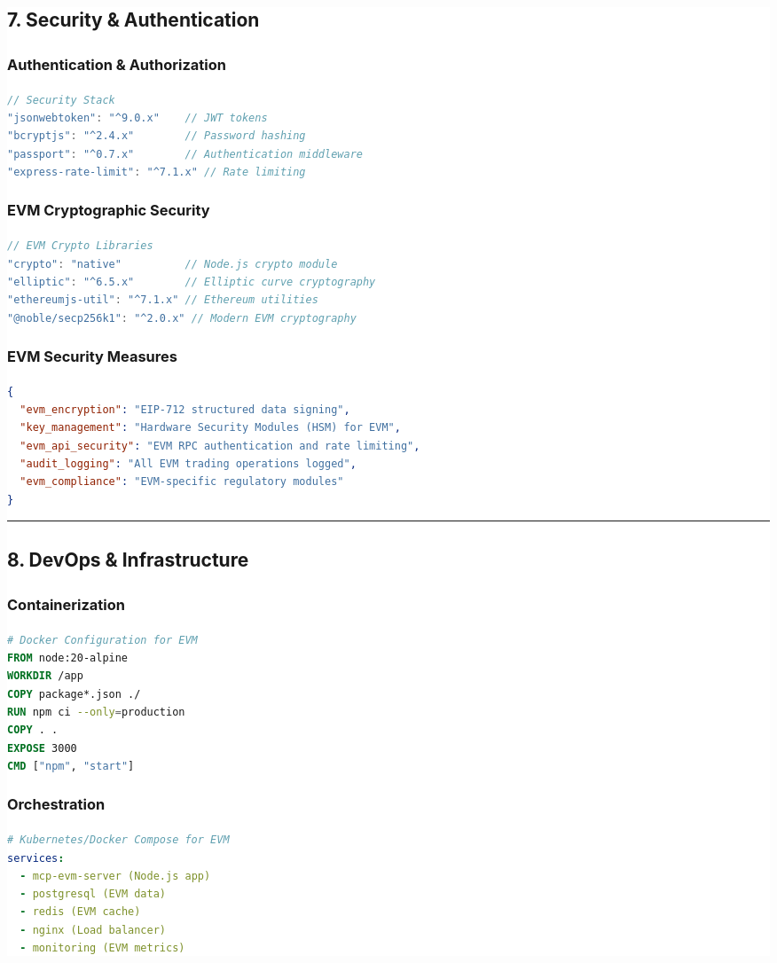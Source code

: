 
## **7. Security & Authentication**

### **Authentication & Authorization**
```typescript
// Security Stack
"jsonwebtoken": "^9.0.x"    // JWT tokens
"bcryptjs": "^2.4.x"        // Password hashing
"passport": "^0.7.x"        // Authentication middleware
"express-rate-limit": "^7.1.x" // Rate limiting
```

### **EVM Cryptographic Security**
```typescript
// EVM Crypto Libraries
"crypto": "native"          // Node.js crypto module
"elliptic": "^6.5.x"        // Elliptic curve cryptography
"ethereumjs-util": "^7.1.x" // Ethereum utilities
"@noble/secp256k1": "^2.0.x" // Modern EVM cryptography
```

### **EVM Security Measures**
```json
{
  "evm_encryption": "EIP-712 structured data signing",
  "key_management": "Hardware Security Modules (HSM) for EVM",
  "evm_api_security": "EVM RPC authentication and rate limiting",
  "audit_logging": "All EVM trading operations logged",
  "evm_compliance": "EVM-specific regulatory modules"
}
```

---

## **8. DevOps & Infrastructure**

### **Containerization**
```dockerfile
# Docker Configuration for EVM
FROM node:20-alpine
WORKDIR /app
COPY package*.json ./
RUN npm ci --only=production
COPY . .
EXPOSE 3000
CMD ["npm", "start"]
```

### **Orchestration**
```yaml
# Kubernetes/Docker Compose for EVM
services:
  - mcp-evm-server (Node.js app)
  - postgresql (EVM data)
  - redis (EVM cache)
  - nginx (Load balancer)
  - monitoring (EVM metrics)
```
